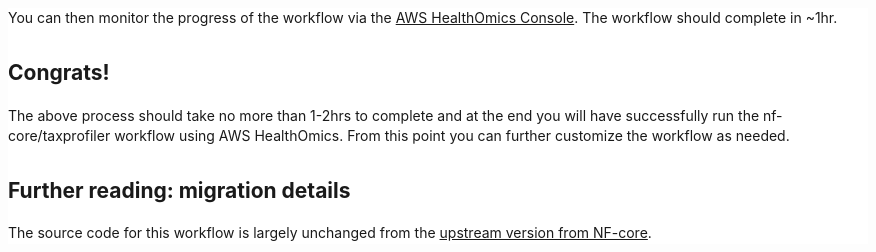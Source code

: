 You can then monitor the progress of the workflow via the [AWS HealthOmics Console](https://console.aws.amazon.com/omics/home#/runs). The workflow should complete in ~1hr.

## Congrats!

The above process should take no more than 1-2hrs to complete and at the end you will have successfully run the nf-core/taxprofiler workflow using AWS HealthOmics. From this point you can further customize the workflow as needed.


## Further reading: migration details

The source code for this workflow is largely unchanged from the [upstream version from NF-core](https://github.com/nf-core/taxprofiler/tree/1.0.0). 